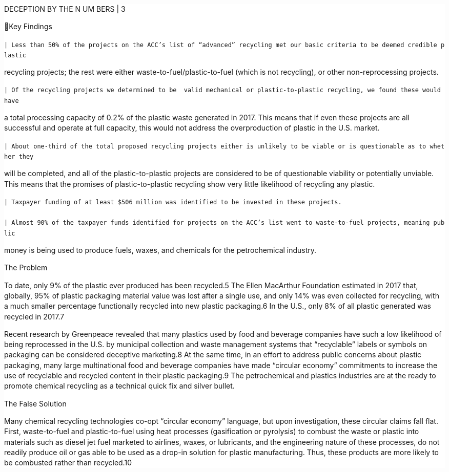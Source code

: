 DECEPTION BY THE N UM BERS  |  3

Key Findings

	| Less than 50% of the projects on the ACC’s list of “advanced” recycling met our basic criteria to be deemed credible plastic
recycling projects; the rest were either waste-to-fuel/plastic-to-fuel (which is not recycling), or other non-reprocessing
projects.

	| Of the recycling projects we determined to be  valid mechanical or plastic-to-plastic recycling, we found these would have
a total processing capacity of 0.2% of the plastic waste generated in 2017. This means that if even these projects are all
successful and operate at full capacity, this would not address the overproduction of plastic in the U.S. market.

	| About one-third of the total proposed recycling projects either is unlikely to be viable or is questionable as to whether they
will be completed, and all of the plastic-to-plastic projects are considered to be of questionable viability or potentially
unviable. This means that the promises of plastic-to-plastic recycling show very little likelihood of recycling any plastic.

	| Taxpayer funding of at least $506 million was identified to be invested in these projects.

	| Almost 90% of the taxpayer funds identified for projects on the ACC’s list went to waste-to-fuel projects, meaning public

money is being used to produce fuels, waxes, and chemicals for the petrochemical industry.

The Problem

To date, only 9% of the plastic ever produced has been
recycled.5 The Ellen MacArthur Foundation estimated in
2017 that, globally, 95% of plastic packaging material value
was lost after a single use, and only 14% was even collected
for recycling, with a much smaller percentage functionally
recycled into new plastic packaging.6 In the U.S., only 8% of all
plastic generated was recycled in 2017.7

Recent research by Greenpeace revealed that many plastics
used by food and beverage companies have such a low
likelihood of being reprocessed in the U.S. by municipal
collection and waste management systems that “recyclable”
labels or symbols on packaging can be considered deceptive
marketing.8 At the same time, in an effort to address public
concerns about plastic packaging, many large multinational
food and beverage companies have made “circular economy”
commitments to increase the use of recyclable and recycled
content in their plastic packaging.9 The petrochemical and
plastics industries are at the ready to promote chemical
recycling as a technical quick fix and silver bullet.

The False Solution

Many chemical recycling technologies co-opt “circular
economy” language, but upon investigation, these circular
claims fall flat. First, waste-to-fuel and plastic-to-fuel using
heat processes (gasification or pyrolysis) to combust the
waste or plastic into materials such as diesel jet fuel
marketed to airlines, waxes, or lubricants, and the
engineering nature of these processes, do not readily
produce oil or gas able to be used as a drop-in solution
for plastic manufacturing. Thus, these products are more
likely to be combusted rather than recycled.10
